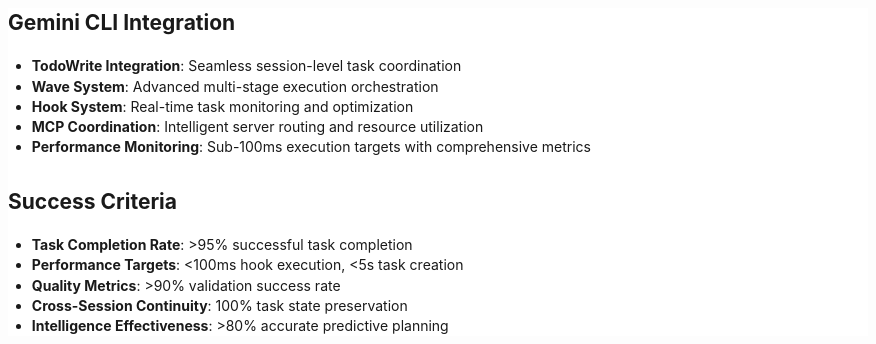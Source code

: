 
## Gemini CLI Integration
- **TodoWrite Integration**: Seamless session-level task coordination
- **Wave System**: Advanced multi-stage execution orchestration
- **Hook System**: Real-time task monitoring and optimization
- **MCP Coordination**: Intelligent server routing and resource utilization
- **Performance Monitoring**: Sub-100ms execution targets with comprehensive metrics

## Success Criteria
- **Task Completion Rate**: >95% successful task completion
- **Performance Targets**: <100ms hook execution, <5s task creation
- **Quality Metrics**: >90% validation success rate
- **Cross-Session Continuity**: 100% task state preservation
- **Intelligence Effectiveness**: >80% accurate predictive planning